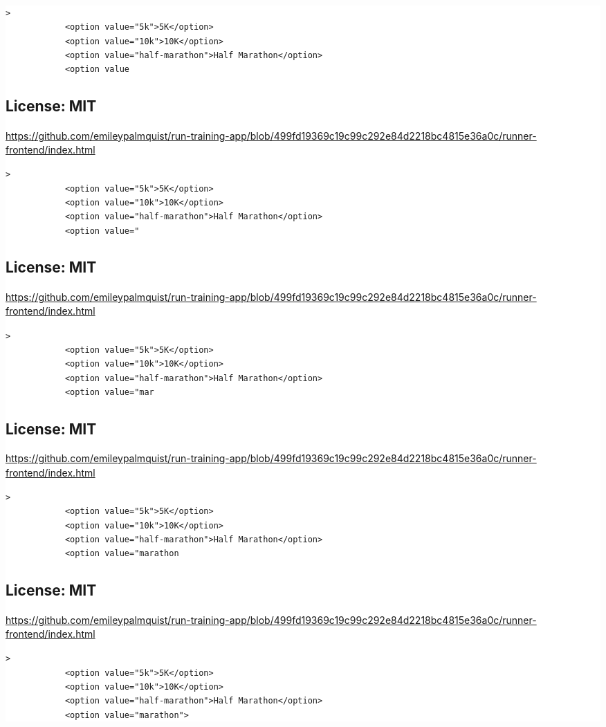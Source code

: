 ```
>
            <option value="5k">5K</option>
            <option value="10k">10K</option>
            <option value="half-marathon">Half Marathon</option>
            <option value
```


## License: MIT
https://github.com/emileypalmquist/run-training-app/blob/499fd19369c19c99c292e84d2218bc4815e36a0c/runner-frontend/index.html

```
>
            <option value="5k">5K</option>
            <option value="10k">10K</option>
            <option value="half-marathon">Half Marathon</option>
            <option value="
```


## License: MIT
https://github.com/emileypalmquist/run-training-app/blob/499fd19369c19c99c292e84d2218bc4815e36a0c/runner-frontend/index.html

```
>
            <option value="5k">5K</option>
            <option value="10k">10K</option>
            <option value="half-marathon">Half Marathon</option>
            <option value="mar
```


## License: MIT
https://github.com/emileypalmquist/run-training-app/blob/499fd19369c19c99c292e84d2218bc4815e36a0c/runner-frontend/index.html

```
>
            <option value="5k">5K</option>
            <option value="10k">10K</option>
            <option value="half-marathon">Half Marathon</option>
            <option value="marathon
```


## License: MIT
https://github.com/emileypalmquist/run-training-app/blob/499fd19369c19c99c292e84d2218bc4815e36a0c/runner-frontend/index.html

```
>
            <option value="5k">5K</option>
            <option value="10k">10K</option>
            <option value="half-marathon">Half Marathon</option>
            <option value="marathon">
```

